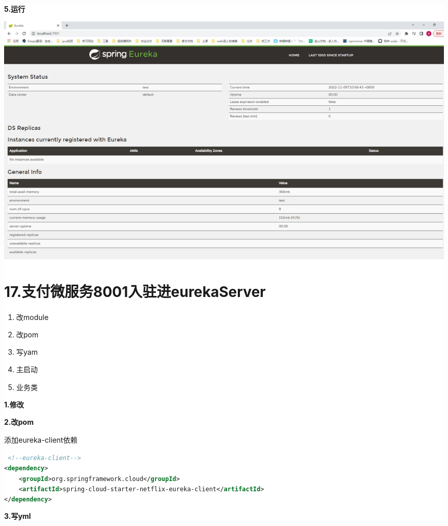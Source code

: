 **5.运行**

![](image/image_qqXYg5co8w.png)

# 17.支付微服务8001入驻进eurekaServer

1.  改module

2.  改pom

3.  写yam

4.  主启动

5.  业务类

**1.修改**​

**2.改pom**

添加eureka-client依赖

```xml
 <!--eureka-client-->
<dependency>
    <groupId>org.springframework.cloud</groupId>
    <artifactId>spring-cloud-starter-netflix-eureka-client</artifactId>
</dependency>
```

**3.写yml**
